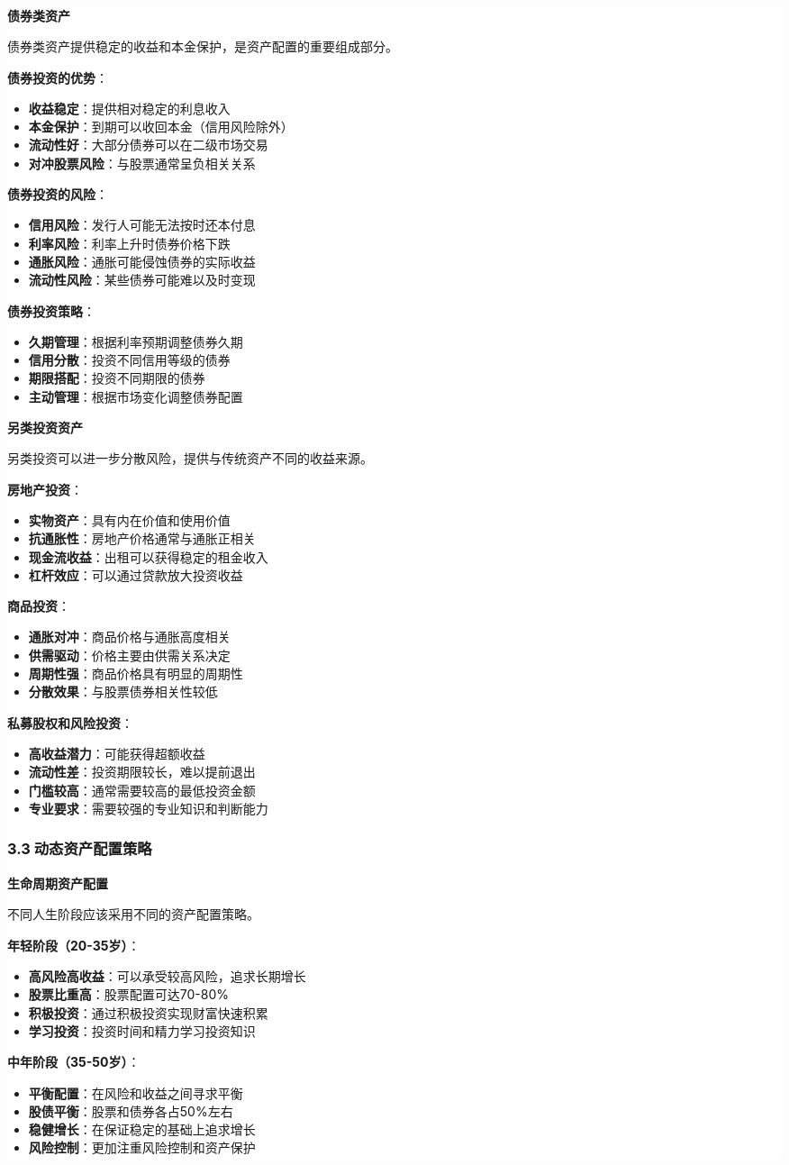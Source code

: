 **债券类资产**

债券类资产提供稳定的收益和本金保护，是资产配置的重要组成部分。

**债券投资的优势**：
- **收益稳定**：提供相对稳定的利息收入
- **本金保护**：到期可以收回本金（信用风险除外）
- **流动性好**：大部分债券可以在二级市场交易
- **对冲股票风险**：与股票通常呈负相关关系

**债券投资的风险**：
- **信用风险**：发行人可能无法按时还本付息
- **利率风险**：利率上升时债券价格下跌
- **通胀风险**：通胀可能侵蚀债券的实际收益
- **流动性风险**：某些债券可能难以及时变现

**债券投资策略**：
- **久期管理**：根据利率预期调整债券久期
- **信用分散**：投资不同信用等级的债券
- **期限搭配**：投资不同期限的债券
- **主动管理**：根据市场变化调整债券配置

**另类投资资产**

另类投资可以进一步分散风险，提供与传统资产不同的收益来源。

**房地产投资**：
- **实物资产**：具有内在价值和使用价值
- **抗通胀性**：房地产价格通常与通胀正相关
- **现金流收益**：出租可以获得稳定的租金收入
- **杠杆效应**：可以通过贷款放大投资收益

**商品投资**：
- **通胀对冲**：商品价格与通胀高度相关
- **供需驱动**：价格主要由供需关系决定
- **周期性强**：商品价格具有明显的周期性
- **分散效果**：与股票债券相关性较低

**私募股权和风险投资**：
- **高收益潜力**：可能获得超额收益
- **流动性差**：投资期限较长，难以提前退出
- **门槛较高**：通常需要较高的最低投资金额
- **专业要求**：需要较强的专业知识和判断能力

### 3.3 动态资产配置策略

**生命周期资产配置**

不同人生阶段应该采用不同的资产配置策略。

**年轻阶段（20-35岁）**：
- **高风险高收益**：可以承受较高风险，追求长期增长
- **股票比重高**：股票配置可达70-80%
- **积极投资**：通过积极投资实现财富快速积累
- **学习投资**：投资时间和精力学习投资知识

**中年阶段（35-50岁）**：
- **平衡配置**：在风险和收益之间寻求平衡
- **股债平衡**：股票和债券各占50%左右
- **稳健增长**：在保证稳定的基础上追求增长
- **风险控制**：更加注重风险控制和资产保护

